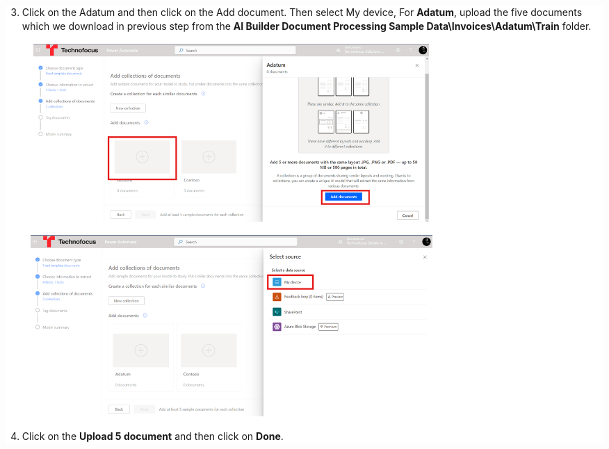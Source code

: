 3.  Click on the Adatum and then click on the Add document. Then select
    My device, For **Adatum**, upload the five documents which we
    download in previous step from the **AI Builder Document Processing
    Sample Data\Invoices\Adatum\Train** folder.

    <img src="./media/image21.png"
style="width:6.26806in;height:2.66944in" />

    <img src="./media/image22.png"
style="width:6.26806in;height:2.71528in" />

4.  Click on the **Upload 5 document** and then click on **Done**.
